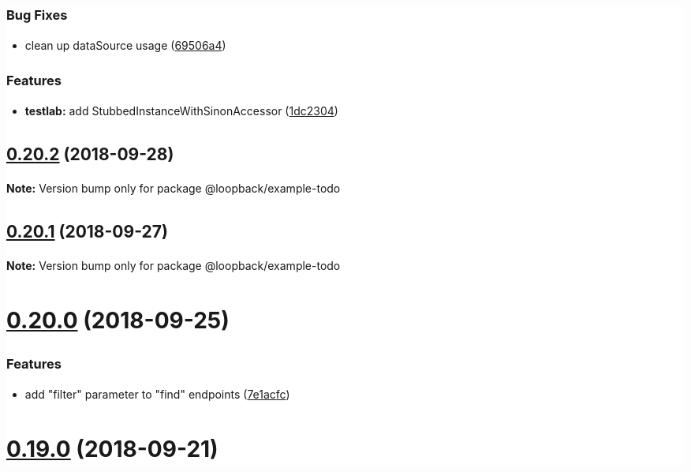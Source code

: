 
### Bug Fixes

* clean up dataSource usage ([69506a4](https://github.com/strongloop/loopback-next/commit/69506a4))


### Features

* **testlab:** add StubbedInstanceWithSinonAccessor ([1dc2304](https://github.com/strongloop/loopback-next/commit/1dc2304))





<a name="0.20.2"></a>
## [0.20.2](https://github.com/strongloop/loopback-next/compare/@loopback/example-todo@0.20.1...@loopback/example-todo@0.20.2) (2018-09-28)

**Note:** Version bump only for package @loopback/example-todo





<a name="0.20.1"></a>
## [0.20.1](https://github.com/strongloop/loopback-next/compare/@loopback/example-todo@0.20.0...@loopback/example-todo@0.20.1) (2018-09-27)

**Note:** Version bump only for package @loopback/example-todo





<a name="0.20.0"></a>
# [0.20.0](https://github.com/strongloop/loopback-next/compare/@loopback/example-todo@0.19.0...@loopback/example-todo@0.20.0) (2018-09-25)


### Features

* add "filter" parameter to "find" endpoints ([7e1acfc](https://github.com/strongloop/loopback-next/commit/7e1acfc))





<a name="0.19.0"></a>
# [0.19.0](https://github.com/strongloop/loopback-next/compare/@loopback/example-todo@0.18.0...@loopback/example-todo@0.19.0) (2018-09-21)

